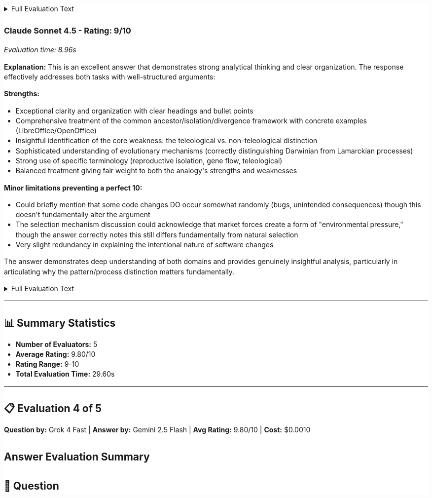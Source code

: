 <details><summary>Full Evaluation Text</summary></details>

### Claude Sonnet 4.5 - Rating: 9/10

*Evaluation time: 8.96s*

**Explanation:**
This is an excellent answer that demonstrates strong analytical thinking and clear organization. The response effectively addresses both tasks with well-structured arguments:

**Strengths:**
- Exceptional clarity and organization with clear headings and bullet points
- Comprehensive treatment of the common ancestor/isolation/divergence framework with concrete examples (LibreOffice/OpenOffice)
- Insightful identification of the core weakness: the teleological vs. non-teleological distinction
- Sophisticated understanding of evolutionary mechanisms (correctly distinguishing Darwinian from Lamarckian processes)
- Strong use of specific terminology (reproductive isolation, gene flow, teleological)
- Balanced treatment giving fair weight to both the analogy's strengths and weaknesses

**Minor limitations preventing a perfect 10:**
- Could briefly mention that some code changes DO occur somewhat randomly (bugs, unintended consequences) though this doesn't fundamentally alter the argument
- The selection mechanism discussion could acknowledge that market forces create a form of "environmental pressure," though the answer correctly notes this still differs fundamentally from natural selection
- Very slight redundancy in explaining the intentional nature of software changes

The answer demonstrates deep understanding of both domains and provides genuinely insightful analysis, particularly in articulating why the pattern/process distinction matters fundamentally.

<details><summary>Full Evaluation Text</summary></details>

---

## 📊 Summary Statistics

- **Number of Evaluators:** 5
- **Average Rating:** 9.80/10
- **Rating Range:** 9-10
- **Total Evaluation Time:** 29.60s

---

## 📋 Evaluation 4 of 5
**Question by:** Grok 4 Fast | **Answer by:** Gemini 2.5 Flash | **Avg Rating:** 9.80/10 | **Cost:** $0.0010

## Answer Evaluation Summary

## 📝 Question
